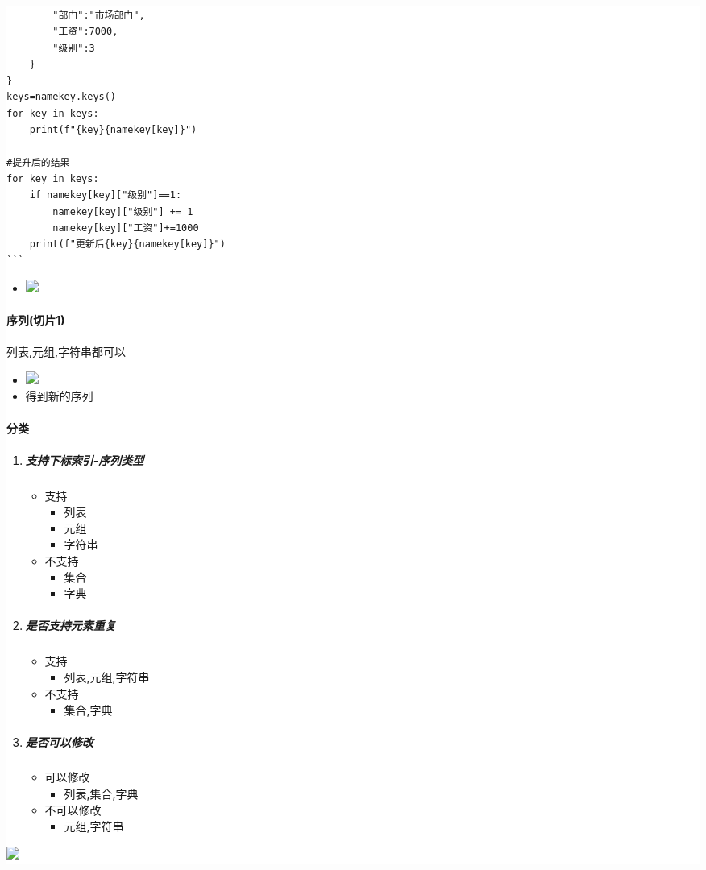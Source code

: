             "部门":"市场部门",
            "工资":7000,
            "级别":3
        }
    }
    keys=namekey.keys()
    for key in keys:
        print(f"{key}{namekey[key]}")
    
    #提升后的结果
    for key in keys:
        if namekey[key]["级别"]==1:
            namekey[key]["级别"] += 1
            namekey[key]["工资"]+=1000
        print(f"更新后{key}{namekey[key]}")
    ```
    
    
    
  - ![](https://raw.githubusercontent.com/iooiAsrr/picture/main/Typora/2024-01-16_200416.png)

#### 序列(切片1)

列表,元组,字符串都可以

- ![](https://raw.githubusercontent.com/iooiAsrr/picture/main/Typora/2024-01-16_140438.png)
- 得到新的序列

#### 分类

1. ##### 支持下标索引-序列类型

   - 支持
     - 列表
     - 元组
     - 字符串
   - 不支持
     - 集合
     - 字典

2. ##### 是否支持元素重复

   - 支持
     - 列表,元组,字符串
   - 不支持
     - 集合,字典

3. ##### 是否可以修改

   - 可以修改
     - 列表,集合,字典
   - 不可以修改
     - 元组,字符串

![](https://raw.githubusercontent.com/iooiAsrr/picture/main/Typora/2024-01-16_203051.png)

